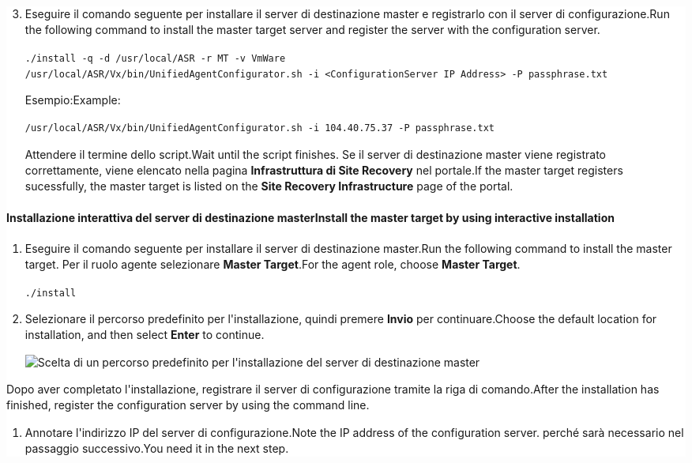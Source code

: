 3. <span data-ttu-id="6ccd8-268">Eseguire il comando seguente per installare il server di destinazione master e registrarlo con il server di configurazione.</span><span class="sxs-lookup"><span data-stu-id="6ccd8-268">Run the following command to install the master target server and register the server with the configuration server.</span></span>

    ```
    ./install -q -d /usr/local/ASR -r MT -v VmWare
    /usr/local/ASR/Vx/bin/UnifiedAgentConfigurator.sh -i <ConfigurationServer IP Address> -P passphrase.txt
    ```

    <span data-ttu-id="6ccd8-269">Esempio:</span><span class="sxs-lookup"><span data-stu-id="6ccd8-269">Example:</span></span> 
    
    ```
    /usr/local/ASR/Vx/bin/UnifiedAgentConfigurator.sh -i 104.40.75.37 -P passphrase.txt
    ```

    <span data-ttu-id="6ccd8-270">Attendere il termine dello script.</span><span class="sxs-lookup"><span data-stu-id="6ccd8-270">Wait until the script finishes.</span></span> <span data-ttu-id="6ccd8-271">Se il server di destinazione master viene registrato correttamente, viene elencato nella pagina **Infrastruttura di Site Recovery** nel portale.</span><span class="sxs-lookup"><span data-stu-id="6ccd8-271">If the master target registers sucessfully, the master target is listed on the **Site Recovery Infrastructure** page of the portal.</span></span>


#### <a name="install-the-master-target-by-using-interactive-installation"></a><span data-ttu-id="6ccd8-272">Installazione interattiva del server di destinazione master</span><span class="sxs-lookup"><span data-stu-id="6ccd8-272">Install the master target by using interactive installation</span></span>

1. <span data-ttu-id="6ccd8-273">Eseguire il comando seguente per installare il server di destinazione master.</span><span class="sxs-lookup"><span data-stu-id="6ccd8-273">Run the following command to install the master target.</span></span> <span data-ttu-id="6ccd8-274">Per il ruolo agente selezionare **Master Target**.</span><span class="sxs-lookup"><span data-stu-id="6ccd8-274">For the agent role, choose **Master Target**.</span></span>

    ```
    ./install
    ```

2. <span data-ttu-id="6ccd8-275">Selezionare il percorso predefinito per l'installazione, quindi premere **Invio** per continuare.</span><span class="sxs-lookup"><span data-stu-id="6ccd8-275">Choose the default location for installation, and then select **Enter** to continue.</span></span>

    ![Scelta di un percorso predefinito per l'installazione del server di destinazione master](./media/site-recovery-how-to-install-linux-master-target/image17.png)

<span data-ttu-id="6ccd8-277">Dopo aver completato l'installazione, registrare il server di configurazione tramite la riga di comando.</span><span class="sxs-lookup"><span data-stu-id="6ccd8-277">After the installation has finished, register the configuration server by using the command line.</span></span>

1. <span data-ttu-id="6ccd8-278">Annotare l'indirizzo IP del server di configurazione.</span><span class="sxs-lookup"><span data-stu-id="6ccd8-278">Note the IP address of the configuration server.</span></span> <span data-ttu-id="6ccd8-279">perché sarà necessario nel passaggio successivo.</span><span class="sxs-lookup"><span data-stu-id="6ccd8-279">You need it in the next step.</span></span>
